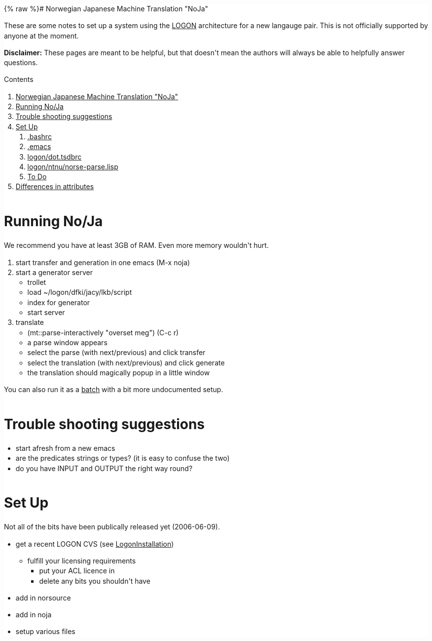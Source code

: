 {% raw %}# Norwegian Japanese Machine Translation "NoJa"

These are some notes to set up a system using the [LOGON](https://delph-in.github.io/docs/tools/LogonTop)
architecture for a new langauge pair. This is not officially supported
by anyone at the moment.

**Disclaimer:** These pages are meant to be helpful, but that doesn't
mean the authors will always be able to helpfully answer questions.

Contents

1. [Norwegian Japanese Machine Translation
"NoJa"](https://delph-in.github.io/docs/tools/NoJa)
2. [Running No/Ja](https://delph-in.github.io/docs/tools/NoJa)
3. [Trouble shooting suggestions](https://delph-in.github.io/docs/tools/NoJa)
4. [Set Up](https://delph-in.github.io/docs/tools/NoJa)
   1. [.bashrc](https://delph-in.github.io/docs/tools/NoJa)
   2. [.emacs](https://delph-in.github.io/docs/tools/NoJa)
   3. [logon/dot.tsdbrc](https://delph-in.github.io/docs/tools/NoJa)
   4. [logon/ntnu/norse-parse.lisp](https://delph-in.github.io/docs/tools/NoJa)
   5. [To Do](https://delph-in.github.io/docs/tools/NoJa)
5. [Differences in attributes](https://delph-in.github.io/docs/tools/NoJa)

# Running No/Ja

We recommend you have at least 3GB of RAM. Even more memory wouldn't
hurt.

1. start transfer and generation in one emacs (M-x noja)
2. start a generator server
   - trollet
   - load \~/logon/dfki/jacy/lkb/script
   - index for generator
   - start server
3. translate
   - (mt::parse-interactively "overset meg") (C-c r)
   - a parse window appears
   - select the parse (with next/previous) and click transfer
   - select the translation (with next/previous) and click generate
   - the translation should magically popup in a little window

You can also run it as a [batch](https://delph-in.github.io/docs/tools/LogonProcessing_BatchTranslation) with
a bit more undocumented setup.

# Trouble shooting suggestions

- start afresh from a new emacs
- are the predicates strings or types? (it is easy to confuse the two)
- do you have INPUT and OUTPUT the right way round?

# Set Up

Not all of the bits have been publically released yet (2006-06-09).

- get a recent LOGON CVS (see [LogonInstallation](https://delph-in.github.io/docs/tools/LogonInstallation))
  
  - fulfill your licensing requirements
    - put your ACL licence in
    - delete any bits you shouldn't have
- add in norsource
- add in noja
- setup various files
